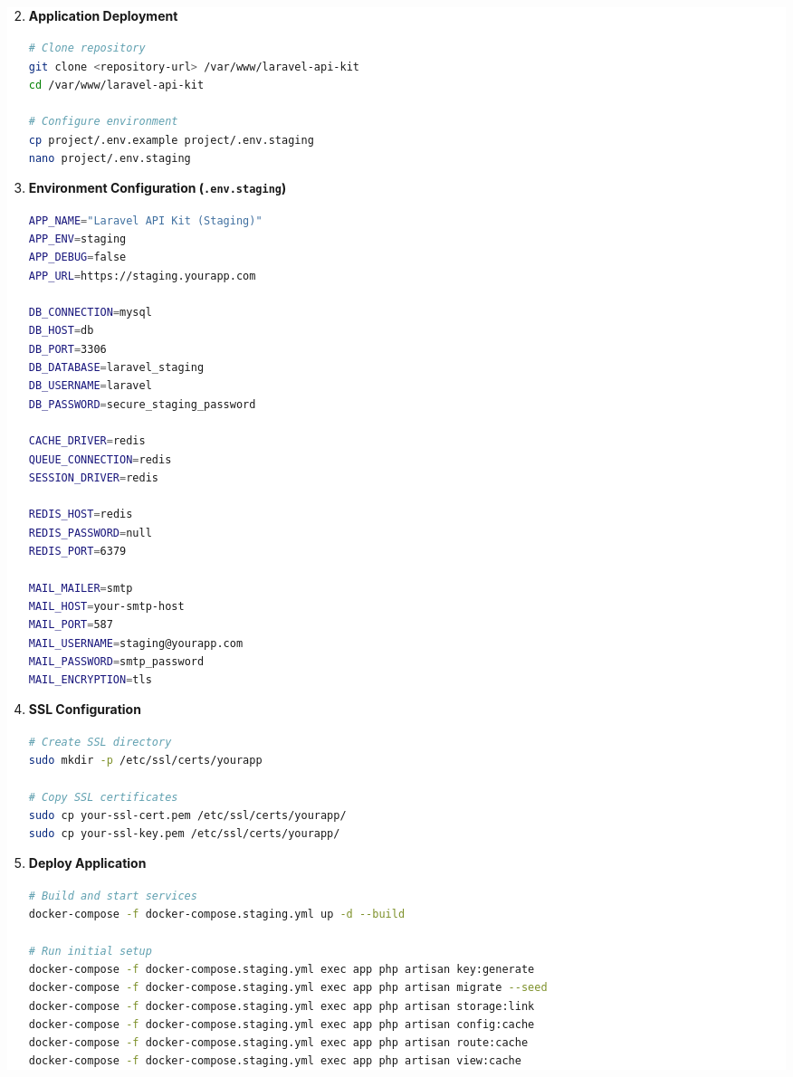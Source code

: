 2. **Application Deployment**
   ```bash
   # Clone repository
   git clone <repository-url> /var/www/laravel-api-kit
   cd /var/www/laravel-api-kit
   
   # Configure environment
   cp project/.env.example project/.env.staging
   nano project/.env.staging
   ```

3. **Environment Configuration (`.env.staging`)**
   ```bash
   APP_NAME="Laravel API Kit (Staging)"
   APP_ENV=staging
   APP_DEBUG=false
   APP_URL=https://staging.yourapp.com
   
   DB_CONNECTION=mysql
   DB_HOST=db
   DB_PORT=3306
   DB_DATABASE=laravel_staging
   DB_USERNAME=laravel
   DB_PASSWORD=secure_staging_password
   
   CACHE_DRIVER=redis
   QUEUE_CONNECTION=redis
   SESSION_DRIVER=redis
   
   REDIS_HOST=redis
   REDIS_PASSWORD=null
   REDIS_PORT=6379
   
   MAIL_MAILER=smtp
   MAIL_HOST=your-smtp-host
   MAIL_PORT=587
   MAIL_USERNAME=staging@yourapp.com
   MAIL_PASSWORD=smtp_password
   MAIL_ENCRYPTION=tls
   ```

4. **SSL Configuration**
   ```bash
   # Create SSL directory
   sudo mkdir -p /etc/ssl/certs/yourapp
   
   # Copy SSL certificates
   sudo cp your-ssl-cert.pem /etc/ssl/certs/yourapp/
   sudo cp your-ssl-key.pem /etc/ssl/certs/yourapp/
   ```

5. **Deploy Application**
   ```bash
   # Build and start services
   docker-compose -f docker-compose.staging.yml up -d --build
   
   # Run initial setup
   docker-compose -f docker-compose.staging.yml exec app php artisan key:generate
   docker-compose -f docker-compose.staging.yml exec app php artisan migrate --seed
   docker-compose -f docker-compose.staging.yml exec app php artisan storage:link
   docker-compose -f docker-compose.staging.yml exec app php artisan config:cache
   docker-compose -f docker-compose.staging.yml exec app php artisan route:cache
   docker-compose -f docker-compose.staging.yml exec app php artisan view:cache
   ```

